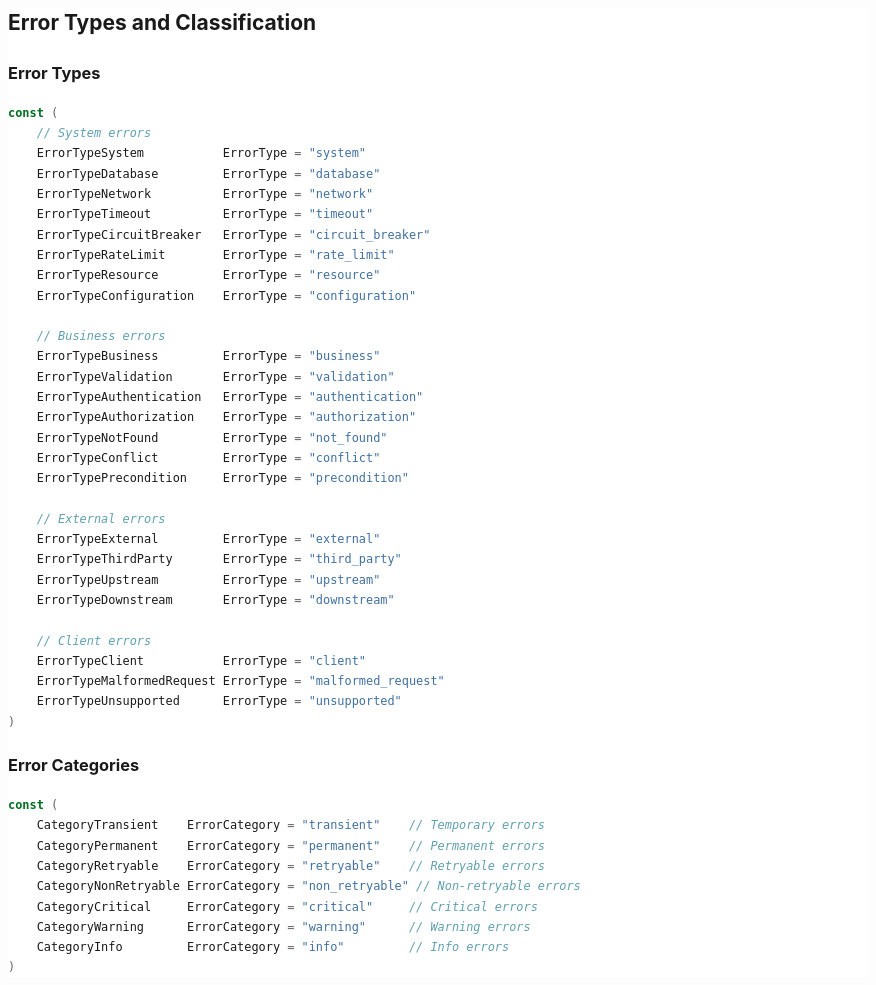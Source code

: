 ## Error Types and Classification

### Error Types

```go
const (
    // System errors
    ErrorTypeSystem           ErrorType = "system"
    ErrorTypeDatabase         ErrorType = "database"
    ErrorTypeNetwork          ErrorType = "network"
    ErrorTypeTimeout          ErrorType = "timeout"
    ErrorTypeCircuitBreaker   ErrorType = "circuit_breaker"
    ErrorTypeRateLimit        ErrorType = "rate_limit"
    ErrorTypeResource         ErrorType = "resource"
    ErrorTypeConfiguration    ErrorType = "configuration"

    // Business errors
    ErrorTypeBusiness         ErrorType = "business"
    ErrorTypeValidation       ErrorType = "validation"
    ErrorTypeAuthentication   ErrorType = "authentication"
    ErrorTypeAuthorization    ErrorType = "authorization"
    ErrorTypeNotFound         ErrorType = "not_found"
    ErrorTypeConflict         ErrorType = "conflict"
    ErrorTypePrecondition     ErrorType = "precondition"

    // External errors
    ErrorTypeExternal         ErrorType = "external"
    ErrorTypeThirdParty       ErrorType = "third_party"
    ErrorTypeUpstream         ErrorType = "upstream"
    ErrorTypeDownstream       ErrorType = "downstream"

    // Client errors
    ErrorTypeClient           ErrorType = "client"
    ErrorTypeMalformedRequest ErrorType = "malformed_request"
    ErrorTypeUnsupported      ErrorType = "unsupported"
)
```

### Error Categories

```go
const (
    CategoryTransient    ErrorCategory = "transient"    // Temporary errors
    CategoryPermanent    ErrorCategory = "permanent"    // Permanent errors
    CategoryRetryable    ErrorCategory = "retryable"    // Retryable errors
    CategoryNonRetryable ErrorCategory = "non_retryable" // Non-retryable errors
    CategoryCritical     ErrorCategory = "critical"     // Critical errors
    CategoryWarning      ErrorCategory = "warning"      // Warning errors
    CategoryInfo         ErrorCategory = "info"         // Info errors
)
```
